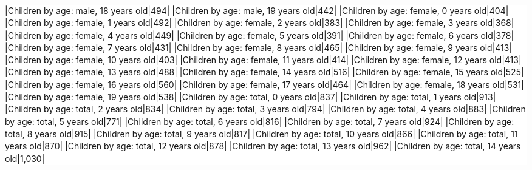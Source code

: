 |Children by age: male, 18 years old|494|
|Children by age: male, 19 years old|442|
|Children by age: female, 0 years old|404|
|Children by age: female, 1 years old|492|
|Children by age: female, 2 years old|383|
|Children by age: female, 3 years old|368|
|Children by age: female, 4 years old|449|
|Children by age: female, 5 years old|391|
|Children by age: female, 6 years old|378|
|Children by age: female, 7 years old|431|
|Children by age: female, 8 years old|465|
|Children by age: female, 9 years old|413|
|Children by age: female, 10 years old|403|
|Children by age: female, 11 years old|414|
|Children by age: female, 12 years old|413|
|Children by age: female, 13 years old|488|
|Children by age: female, 14 years old|516|
|Children by age: female, 15 years old|525|
|Children by age: female, 16 years old|560|
|Children by age: female, 17 years old|464|
|Children by age: female, 18 years old|531|
|Children by age: female, 19 years old|538|
|Children by age: total, 0 years old|837|
|Children by age: total, 1 years old|913|
|Children by age: total, 2 years old|834|
|Children by age: total, 3 years old|794|
|Children by age: total, 4 years old|883|
|Children by age: total, 5 years old|771|
|Children by age: total, 6 years old|816|
|Children by age: total, 7 years old|924|
|Children by age: total, 8 years old|915|
|Children by age: total, 9 years old|817|
|Children by age: total, 10 years old|866|
|Children by age: total, 11 years old|870|
|Children by age: total, 12 years old|878|
|Children by age: total, 13 years old|962|
|Children by age: total, 14 years old|1,030|